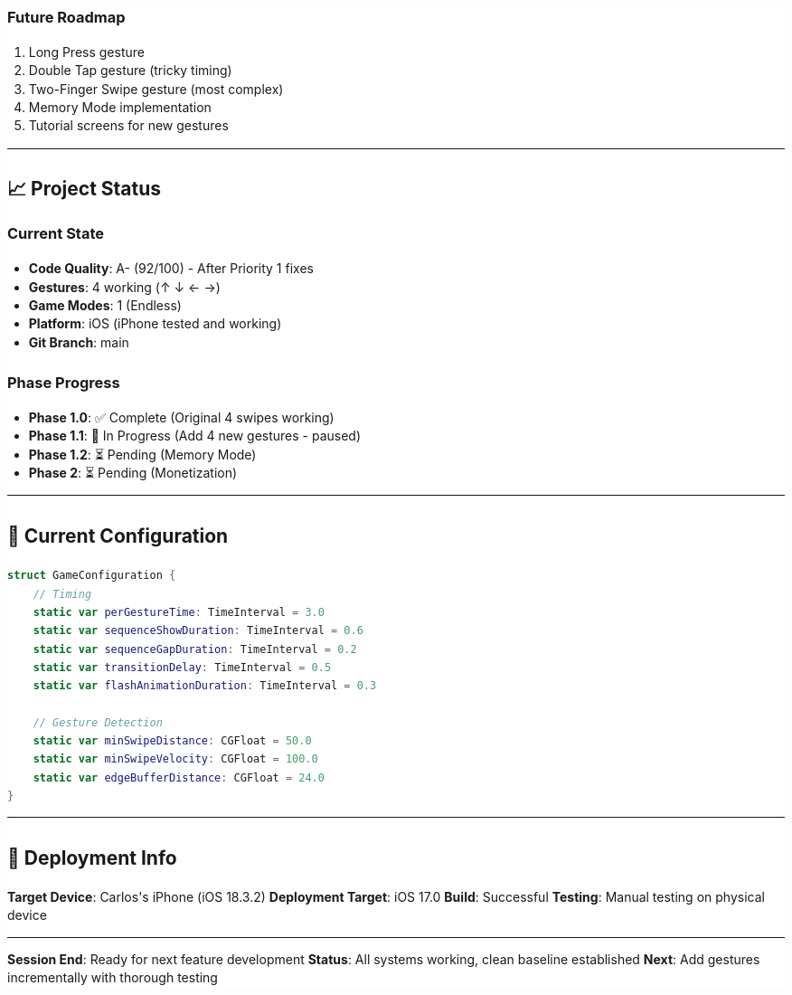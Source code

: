 ### Future Roadmap
1. Long Press gesture
2. Double Tap gesture (tricky timing)
3. Two-Finger Swipe gesture (most complex)
4. Memory Mode implementation
5. Tutorial screens for new gestures

---

## 📈 Project Status

### Current State
- **Code Quality**: A- (92/100) - After Priority 1 fixes
- **Gestures**: 4 working (↑ ↓ ← →)
- **Game Modes**: 1 (Endless)
- **Platform**: iOS (iPhone tested and working)
- **Git Branch**: main

### Phase Progress
- **Phase 1.0**: ✅ Complete (Original 4 swipes working)
- **Phase 1.1**: 🔄 In Progress (Add 4 new gestures - paused)
- **Phase 1.2**: ⏳ Pending (Memory Mode)
- **Phase 2**: ⏳ Pending (Monetization)

---

## 🔧 Current Configuration

```swift
struct GameConfiguration {
    // Timing
    static var perGestureTime: TimeInterval = 3.0
    static var sequenceShowDuration: TimeInterval = 0.6
    static var sequenceGapDuration: TimeInterval = 0.2
    static var transitionDelay: TimeInterval = 0.5
    static var flashAnimationDuration: TimeInterval = 0.3

    // Gesture Detection
    static var minSwipeDistance: CGFloat = 50.0
    static var minSwipeVelocity: CGFloat = 100.0
    static var edgeBufferDistance: CGFloat = 24.0
}
```

---

## 🚀 Deployment Info

**Target Device**: Carlos's iPhone (iOS 18.3.2)
**Deployment Target**: iOS 17.0
**Build**: Successful
**Testing**: Manual testing on physical device

---

**Session End**: Ready for next feature development
**Status**: All systems working, clean baseline established
**Next**: Add gestures incrementally with thorough testing
